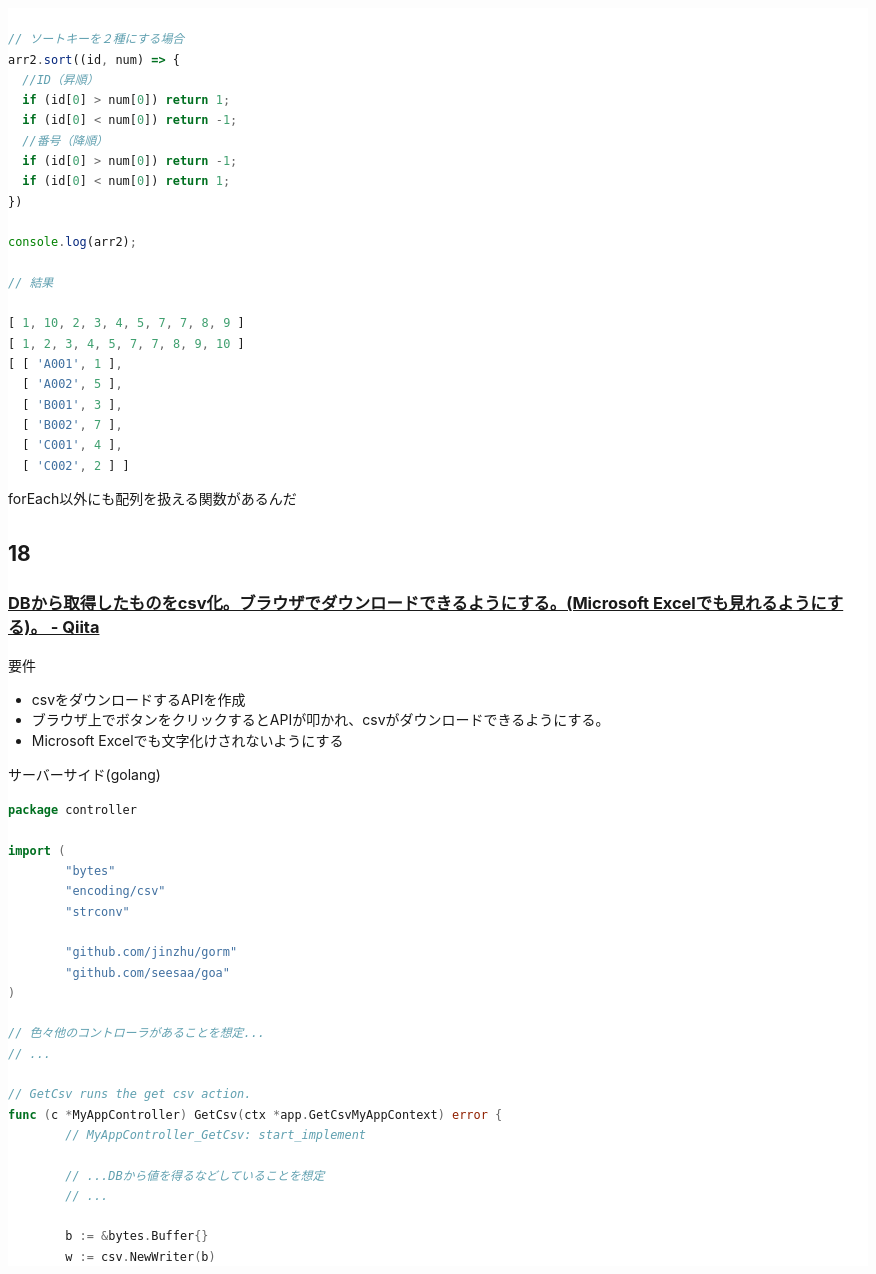 ```js

// ソートキーを２種にする場合
arr2.sort((id, num) => {
  //ID（昇順）
  if (id[0] > num[0]) return 1;
  if (id[0] < num[0]) return -1;
  //番号（降順）
  if (id[0] > num[0]) return -1;
  if (id[0] < num[0]) return 1;
})

console.log(arr2);

// 結果

[ 1, 10, 2, 3, 4, 5, 7, 7, 8, 9 ]
[ 1, 2, 3, 4, 5, 7, 7, 8, 9, 10 ]
[ [ 'A001', 1 ],
  [ 'A002', 5 ],
  [ 'B001', 3 ],
  [ 'B002', 7 ],
  [ 'C001', 4 ],
  [ 'C002', 2 ] ]
```

forEach以外にも配列を扱える関数があるんだ

## 18

### [DBから取得したものをcsv化。ブラウザでダウンロードできるようにする。(Microsoft Excelでも見れるようにする\)。 - Qiita](https://qiita.com/69incat/items/09de31fb65f436460b42)

要件
- csvをダウンロードするAPIを作成
- ブラウザ上でボタンをクリックするとAPIが叩かれ、csvがダウンロードできるようにする。
- Microsoft Excelでも文字化けされないようにする

サーバーサイド(golang)

```go
package controller

import (
        "bytes"
        "encoding/csv"
        "strconv"

        "github.com/jinzhu/gorm"
        "github.com/seesaa/goa"
)

// 色々他のコントローラがあることを想定...
// ...

// GetCsv runs the get csv action.
func (c *MyAppController) GetCsv(ctx *app.GetCsvMyAppContext) error {
        // MyAppController_GetCsv: start_implement

        // ...DBから値を得るなどしていることを想定
        // ...

        b := &bytes.Buffer{}
        w := csv.NewWriter(b)
```